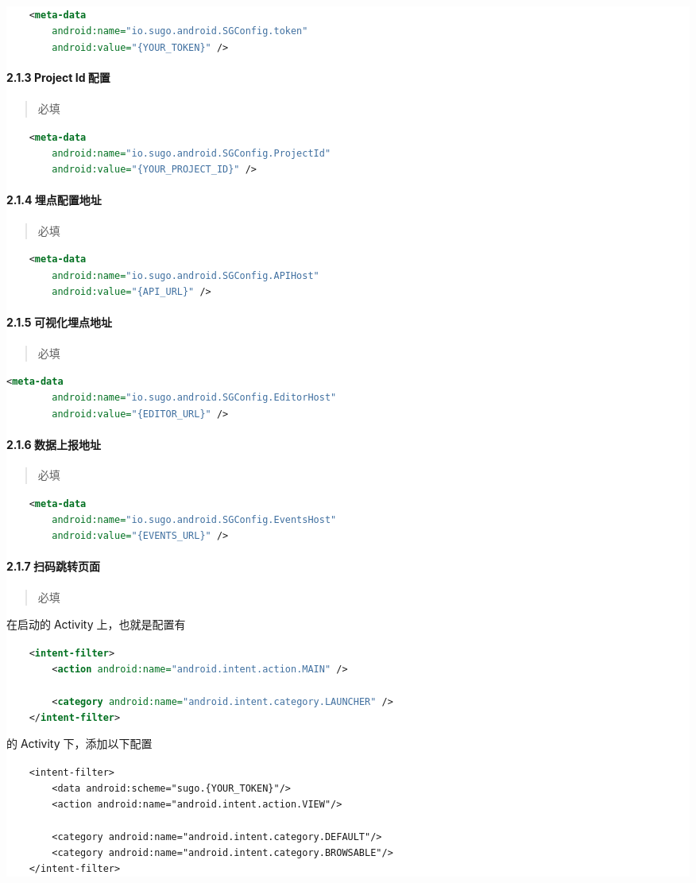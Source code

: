 ```xml
    <meta-data
        android:name="io.sugo.android.SGConfig.token"
        android:value="{YOUR_TOKEN}" />
```

#### 2.1.3 Project Id 配置   
> 必填   

```xml
    <meta-data
        android:name="io.sugo.android.SGConfig.ProjectId"
        android:value="{YOUR_PROJECT_ID}" />
```

#### 2.1.4 埋点配置地址   
> 必填   

```xml
    <meta-data
        android:name="io.sugo.android.SGConfig.APIHost"
        android:value="{API_URL}" />
```

#### 2.1.5 可视化埋点地址   
> 必填   

```xml
<meta-data
        android:name="io.sugo.android.SGConfig.EditorHost"
        android:value="{EDITOR_URL}" />
```

#### 2.1.6 数据上报地址   
> 必填   

```xml
    <meta-data
        android:name="io.sugo.android.SGConfig.EventsHost"
        android:value="{EVENTS_URL}" />
```

#### 2.1.7 扫码跳转页面   
> 必填   

在启动的 Activity 上，也就是配置有
```xml
    <intent-filter>
        <action android:name="android.intent.action.MAIN" />

        <category android:name="android.intent.category.LAUNCHER" />
    </intent-filter>
```
的 Activity 下，添加以下配置

```
    <intent-filter>
        <data android:scheme="sugo.{YOUR_TOKEN}"/>
        <action android:name="android.intent.action.VIEW"/>

        <category android:name="android.intent.category.DEFAULT"/>
        <category android:name="android.intent.category.BROWSABLE"/>
    </intent-filter>
```
